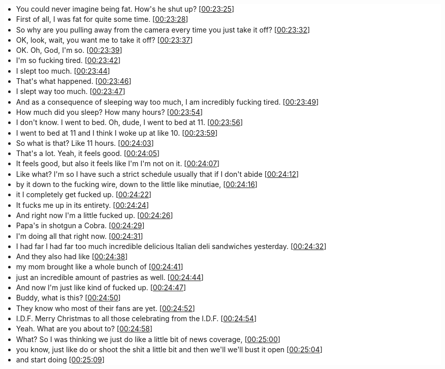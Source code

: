 *  You could never imagine being fat. How's he shut up? [[00:23:25](https://www.youtube.com/watch?v=4NK6GVjD9XI&t=1405.9199999999998s)]
*  First of all, I was fat for quite some time. [[00:23:28](https://www.youtube.com/watch?v=4NK6GVjD9XI&t=1408.32s)]
*  So why are you pulling away from the camera every time you just take it off? [[00:23:32](https://www.youtube.com/watch?v=4NK6GVjD9XI&t=1412.3999999999999s)]
*  OK, look, wait, you want me to take it off? [[00:23:37](https://www.youtube.com/watch?v=4NK6GVjD9XI&t=1417.0s)]
*  OK. Oh, God, I'm so. [[00:23:39](https://www.youtube.com/watch?v=4NK6GVjD9XI&t=1419.32s)]
*  I'm so fucking tired. [[00:23:42](https://www.youtube.com/watch?v=4NK6GVjD9XI&t=1422.24s)]
*  I slept too much. [[00:23:44](https://www.youtube.com/watch?v=4NK6GVjD9XI&t=1424.0s)]
*  That's what happened. [[00:23:46](https://www.youtube.com/watch?v=4NK6GVjD9XI&t=1426.8s)]
*  I slept way too much. [[00:23:47](https://www.youtube.com/watch?v=4NK6GVjD9XI&t=1427.88s)]
*  And as a consequence of sleeping way too much, I am incredibly fucking tired. [[00:23:49](https://www.youtube.com/watch?v=4NK6GVjD9XI&t=1429.8000000000002s)]
*  How much did you sleep? How many hours? [[00:23:54](https://www.youtube.com/watch?v=4NK6GVjD9XI&t=1434.92s)]
*  I don't know. I went to bed. Oh, dude, I went to bed at 11. [[00:23:56](https://www.youtube.com/watch?v=4NK6GVjD9XI&t=1436.3600000000001s)]
*  I went to bed at 11 and I think I woke up at like 10. [[00:23:59](https://www.youtube.com/watch?v=4NK6GVjD9XI&t=1439.8000000000002s)]
*  So what is that? Like 11 hours. [[00:24:03](https://www.youtube.com/watch?v=4NK6GVjD9XI&t=1443.3600000000001s)]
*  That's a lot. Yeah, it feels good. [[00:24:05](https://www.youtube.com/watch?v=4NK6GVjD9XI&t=1445.3600000000001s)]
*  It feels good, but also it feels like I'm I'm not on it. [[00:24:07](https://www.youtube.com/watch?v=4NK6GVjD9XI&t=1447.7600000000002s)]
*  Like what? I'm so I have such a strict schedule usually that if I don't abide [[00:24:12](https://www.youtube.com/watch?v=4NK6GVjD9XI&t=1452.3600000000001s)]
*  by it down to the fucking wire, down to the little like minutiae, [[00:24:16](https://www.youtube.com/watch?v=4NK6GVjD9XI&t=1456.64s)]
*  it I completely get fucked up. [[00:24:22](https://www.youtube.com/watch?v=4NK6GVjD9XI&t=1462.24s)]
*  It fucks me up in its entirety. [[00:24:24](https://www.youtube.com/watch?v=4NK6GVjD9XI&t=1464.8000000000002s)]
*  And right now I'm a little fucked up. [[00:24:26](https://www.youtube.com/watch?v=4NK6GVjD9XI&t=1466.5600000000002s)]
*  Papa's in shotgun a Cobra. [[00:24:29](https://www.youtube.com/watch?v=4NK6GVjD9XI&t=1469.0400000000002s)]
*  I'm doing all that right now. [[00:24:31](https://www.youtube.com/watch?v=4NK6GVjD9XI&t=1471.1200000000001s)]
*  I had far I had far too much incredible delicious Italian deli sandwiches yesterday. [[00:24:32](https://www.youtube.com/watch?v=4NK6GVjD9XI&t=1472.3200000000002s)]
*  And they also had like [[00:24:38](https://www.youtube.com/watch?v=4NK6GVjD9XI&t=1478.72s)]
*  my mom brought like a whole bunch of [[00:24:41](https://www.youtube.com/watch?v=4NK6GVjD9XI&t=1481.24s)]
*  just an incredible amount of pastries as well. [[00:24:44](https://www.youtube.com/watch?v=4NK6GVjD9XI&t=1484.72s)]
*  And now I'm just like kind of fucked up. [[00:24:47](https://www.youtube.com/watch?v=4NK6GVjD9XI&t=1487.6799999999998s)]
*  Buddy, what is this? [[00:24:50](https://www.youtube.com/watch?v=4NK6GVjD9XI&t=1490.6399999999999s)]
*  They know who most of their fans are yet. [[00:24:52](https://www.youtube.com/watch?v=4NK6GVjD9XI&t=1492.6399999999999s)]
*  I.D.F. Merry Christmas to all those celebrating from the I.D.F. [[00:24:54](https://www.youtube.com/watch?v=4NK6GVjD9XI&t=1494.8799999999999s)]
*  Yeah. What are you about to? [[00:24:58](https://www.youtube.com/watch?v=4NK6GVjD9XI&t=1498.08s)]
*  What? So I was thinking we just do like a little bit of news coverage, [[00:25:00](https://www.youtube.com/watch?v=4NK6GVjD9XI&t=1500.08s)]
*  you know, just like do or shoot the shit a little bit and then we'll we'll bust it open [[00:25:04](https://www.youtube.com/watch?v=4NK6GVjD9XI&t=1504.6399999999999s)]
*  and start doing [[00:25:09](https://www.youtube.com/watch?v=4NK6GVjD9XI&t=1509.36s)]